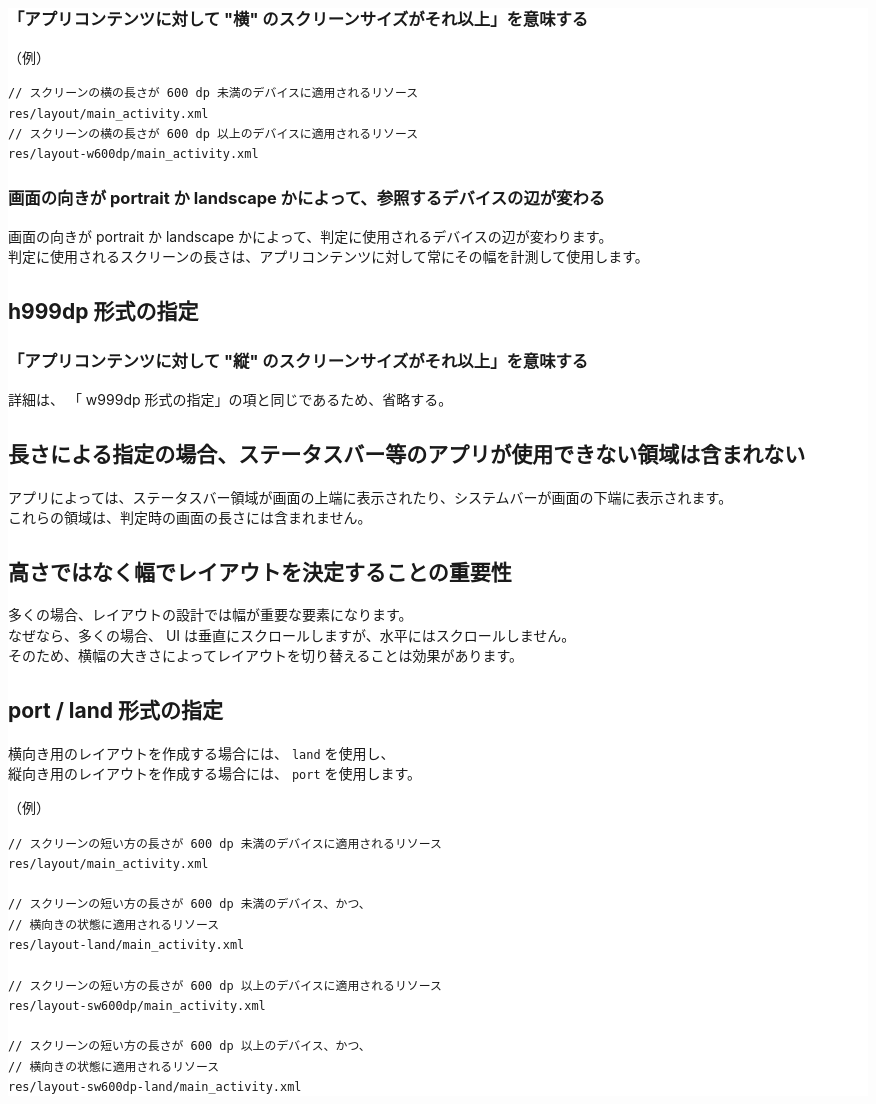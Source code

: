 ### 「アプリコンテンツに対して "横" のスクリーンサイズがそれ以上」を意味する

（例）

```
// スクリーンの横の長さが 600 dp 未満のデバイスに適用されるリソース
res/layout/main_activity.xml
// スクリーンの横の長さが 600 dp 以上のデバイスに適用されるリソース
res/layout-w600dp/main_activity.xml
```


### 画面の向きが portrait か landscape かによって、参照するデバイスの辺が変わる

画面の向きが portrait か landscape かによって、判定に使用されるデバイスの辺が変わります。  
判定に使用されるスクリーンの長さは、アプリコンテンツに対して常にその幅を計測して使用します。


## h999dp 形式の指定

### 「アプリコンテンツに対して "縦" のスクリーンサイズがそれ以上」を意味する

詳細は、 「 w999dp 形式の指定」の項と同じであるため、省略する。


## 長さによる指定の場合、ステータスバー等のアプリが使用できない領域は含まれない

アプリによっては、ステータスバー領域が画面の上端に表示されたり、システムバーが画面の下端に表示されます。  
これらの領域は、判定時の画面の長さには含まれません。


## 高さではなく幅でレイアウトを決定することの重要性

多くの場合、レイアウトの設計では幅が重要な要素になります。  
なぜなら、多くの場合、 UI は垂直にスクロールしますが、水平にはスクロールしません。  
そのため、横幅の大きさによってレイアウトを切り替えることは効果があります。


## port / land 形式の指定

横向き用のレイアウトを作成する場合には、 `land` を使用し、  
縦向き用のレイアウトを作成する場合には、 `port` を使用します。

（例）

```
// スクリーンの短い方の長さが 600 dp 未満のデバイスに適用されるリソース
res/layout/main_activity.xml

// スクリーンの短い方の長さが 600 dp 未満のデバイス、かつ、
// 横向きの状態に適用されるリソース
res/layout-land/main_activity.xml

// スクリーンの短い方の長さが 600 dp 以上のデバイスに適用されるリソース
res/layout-sw600dp/main_activity.xml

// スクリーンの短い方の長さが 600 dp 以上のデバイス、かつ、
// 横向きの状態に適用されるリソース
res/layout-sw600dp-land/main_activity.xml
```
